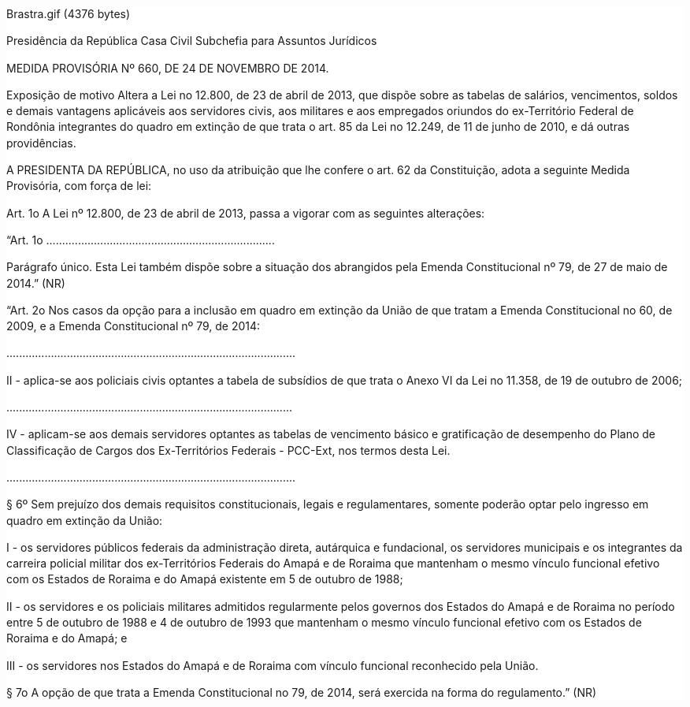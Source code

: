 Brastra.gif (4376 bytes)

Presidência da República
Casa Civil
Subchefia para Assuntos Jurídicos


MEDIDA PROVISÓRIA Nº 660, DE 24 DE NOVEMBRO DE 2014.

Exposição de motivo
Altera a Lei no 12.800, de 23 de abril de 2013, que dispõe sobre as tabelas de salários, vencimentos, soldos e demais vantagens aplicáveis aos servidores civis, aos militares e aos empregados oriundos do ex-Território Federal de Rondônia integrantes do quadro em extinção de que trata o art. 85 da Lei no 12.249, de 11 de junho de 2010, e dá outras providências.


A PRESIDENTA DA REPÚBLICA, no uso da atribuição que lhe confere o art. 62 da Constituição, adota a seguinte Medida Provisória, com força de lei:

Art. 1o  A Lei nº 12.800, de 23 de abril de 2013, passa a vigorar com as seguintes alterações:



“Art. 1o  ........................................................................

Parágrafo único.  Esta Lei também dispõe sobre a situação dos abrangidos pela Emenda Constitucional nº 79, de 27 de maio de 2014.” (NR)

“Art. 2o  Nos casos da opção para a inclusão em quadro em extinção da União de que tratam a Emenda Constitucional no 60, de 2009, e a Emenda Constitucional nº 79, de 2014:

...........................................................................................

II - aplica-se aos policiais civis optantes a tabela de subsídios de que trata o Anexo VI da Lei no 11.358, de 19 de outubro de 2006;

..........................................................................................

IV - aplicam-se aos demais servidores optantes as tabelas de vencimento básico e gratificação de desempenho do Plano de Classificação de Cargos dos Ex-Territórios Federais - PCC-Ext, nos termos desta Lei.

...........................................................................................

§ 6º  Sem prejuízo dos demais requisitos constitucionais, legais e regulamentares, somente poderão optar pelo ingresso em quadro em extinção da União:

I - os servidores públicos federais da administração direta, autárquica e fundacional, os servidores municipais e os integrantes da carreira policial militar dos ex-Territórios Federais do Amapá e de Roraima que mantenham o mesmo vínculo funcional efetivo com os Estados de Roraima e do Amapá existente em 5 de outubro de 1988;

II - os servidores e os policiais militares admitidos regularmente pelos governos dos Estados do Amapá e de Roraima no período entre 5 de outubro de 1988 e 4 de outubro de 1993 que mantenham o mesmo vínculo funcional efetivo com os Estados de Roraima e do Amapá; e

III - os servidores nos Estados do Amapá e de Roraima com vínculo funcional reconhecido pela União.

§ 7o  A opção de que trata a Emenda Constitucional no 79, de 2014, será exercida na forma do regulamento.” (NR)
